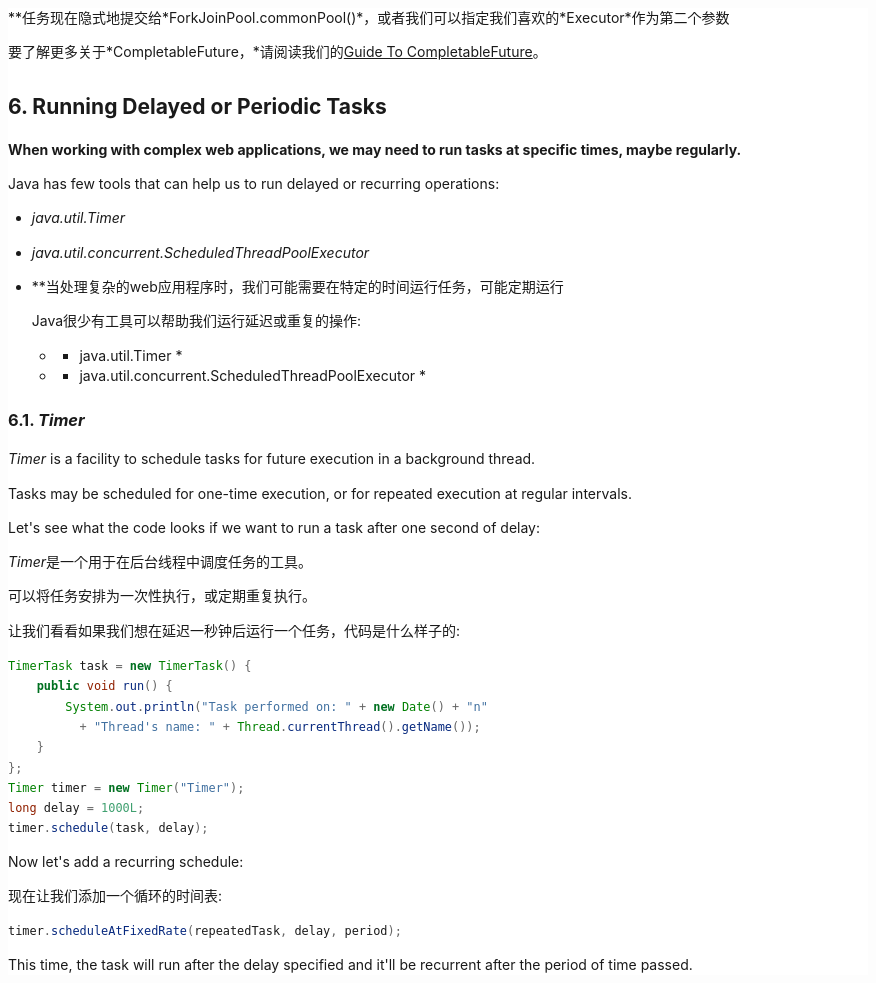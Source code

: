 **任务现在隐式地提交给\*ForkJoinPool.commonPool()\*，或者我们可以指定我们喜欢的\*Executor\*作为第二个参数

要了解更多关于*CompletableFuture，*请阅读我们的[Guide To CompletableFuture](https://www.baeldung.com/java-completablefuture)。

## 6. Running Delayed or Periodic Tasks

**When working with complex web applications, we may need to run tasks at specific times, maybe regularly.**

Java has few tools that can help us to run delayed or recurring operations:

- *java.util.Timer*

- *java.util.concurrent.ScheduledThreadPoolExecutor*

- **当处理复杂的web应用程序时，我们可能需要在特定的时间运行任务，可能定期运行

  Java很少有工具可以帮助我们运行延迟或重复的操作:

  - * java.util.Timer *
  - * java.util.concurrent.ScheduledThreadPoolExecutor *

### 6.1. *Timer*

*Timer* is a facility to schedule tasks for future execution in a background thread.

Tasks may be scheduled for one-time execution, or for repeated execution at regular intervals.

Let's see what the code looks if we want to run a task after one second of delay:

*Timer*是一个用于在后台线程中调度任务的工具。

可以将任务安排为一次性执行，或定期重复执行。

让我们看看如果我们想在延迟一秒钟后运行一个任务，代码是什么样子的:

```java
TimerTask task = new TimerTask() {
    public void run() {
        System.out.println("Task performed on: " + new Date() + "n" 
          + "Thread's name: " + Thread.currentThread().getName());
    }
};
Timer timer = new Timer("Timer");
long delay = 1000L;
timer.schedule(task, delay);
```

Now let's add a recurring schedule:

现在让我们添加一个循环的时间表:

```java
timer.scheduleAtFixedRate(repeatedTask, delay, period);
```

This time, the task will run after the delay specified and it'll be recurrent after the period of time passed.
